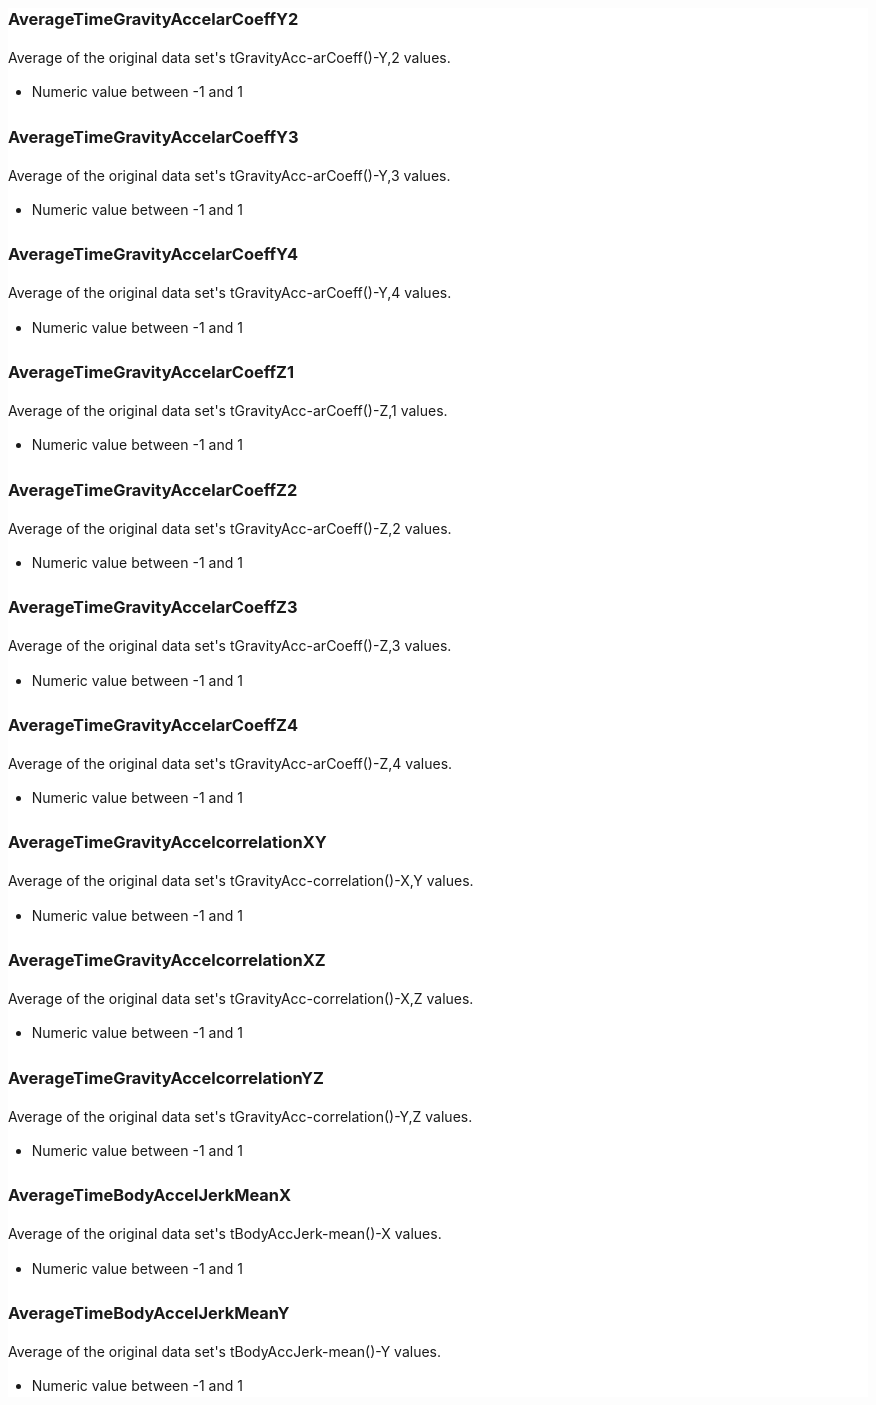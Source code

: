 ###  AverageTimeGravityAccelarCoeffY2
Average of the original data set's  tGravityAcc-arCoeff()-Y,2  values.
 * Numeric value between -1 and 1

###  AverageTimeGravityAccelarCoeffY3
Average of the original data set's  tGravityAcc-arCoeff()-Y,3  values.
 * Numeric value between -1 and 1

###  AverageTimeGravityAccelarCoeffY4
Average of the original data set's  tGravityAcc-arCoeff()-Y,4  values.
 * Numeric value between -1 and 1

###  AverageTimeGravityAccelarCoeffZ1
Average of the original data set's  tGravityAcc-arCoeff()-Z,1  values.
 * Numeric value between -1 and 1

###  AverageTimeGravityAccelarCoeffZ2
Average of the original data set's  tGravityAcc-arCoeff()-Z,2  values.
 * Numeric value between -1 and 1

###  AverageTimeGravityAccelarCoeffZ3
Average of the original data set's  tGravityAcc-arCoeff()-Z,3  values.
 * Numeric value between -1 and 1

###  AverageTimeGravityAccelarCoeffZ4
Average of the original data set's  tGravityAcc-arCoeff()-Z,4  values.
 * Numeric value between -1 and 1

###  AverageTimeGravityAccelcorrelationXY
Average of the original data set's  tGravityAcc-correlation()-X,Y  values.
 * Numeric value between -1 and 1

###  AverageTimeGravityAccelcorrelationXZ
Average of the original data set's  tGravityAcc-correlation()-X,Z  values.
 * Numeric value between -1 and 1

###  AverageTimeGravityAccelcorrelationYZ
Average of the original data set's  tGravityAcc-correlation()-Y,Z  values.
 * Numeric value between -1 and 1

###  AverageTimeBodyAccelJerkMeanX
Average of the original data set's  tBodyAccJerk-mean()-X  values.
 * Numeric value between -1 and 1

###  AverageTimeBodyAccelJerkMeanY
Average of the original data set's  tBodyAccJerk-mean()-Y  values.
 * Numeric value between -1 and 1
